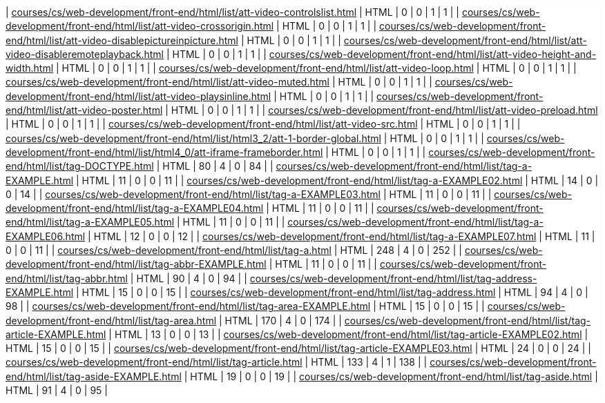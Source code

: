 | [courses/cs/web-development/front-end/html/list/att-video-controlslist.html](/courses/cs/web-development/front-end/html/list/att-video-controlslist.html) | HTML | 0 | 0 | 1 | 1 |
| [courses/cs/web-development/front-end/html/list/att-video-crossorigin.html](/courses/cs/web-development/front-end/html/list/att-video-crossorigin.html) | HTML | 0 | 0 | 1 | 1 |
| [courses/cs/web-development/front-end/html/list/att-video-disablepictureinpicture.html](/courses/cs/web-development/front-end/html/list/att-video-disablepictureinpicture.html) | HTML | 0 | 0 | 1 | 1 |
| [courses/cs/web-development/front-end/html/list/att-video-disableremoteplayback.html](/courses/cs/web-development/front-end/html/list/att-video-disableremoteplayback.html) | HTML | 0 | 0 | 1 | 1 |
| [courses/cs/web-development/front-end/html/list/att-video-height-and-width.html](/courses/cs/web-development/front-end/html/list/att-video-height-and-width.html) | HTML | 0 | 0 | 1 | 1 |
| [courses/cs/web-development/front-end/html/list/att-video-loop.html](/courses/cs/web-development/front-end/html/list/att-video-loop.html) | HTML | 0 | 0 | 1 | 1 |
| [courses/cs/web-development/front-end/html/list/att-video-muted.html](/courses/cs/web-development/front-end/html/list/att-video-muted.html) | HTML | 0 | 0 | 1 | 1 |
| [courses/cs/web-development/front-end/html/list/att-video-playsinline.html](/courses/cs/web-development/front-end/html/list/att-video-playsinline.html) | HTML | 0 | 0 | 1 | 1 |
| [courses/cs/web-development/front-end/html/list/att-video-poster.html](/courses/cs/web-development/front-end/html/list/att-video-poster.html) | HTML | 0 | 0 | 1 | 1 |
| [courses/cs/web-development/front-end/html/list/att-video-preload.html](/courses/cs/web-development/front-end/html/list/att-video-preload.html) | HTML | 0 | 0 | 1 | 1 |
| [courses/cs/web-development/front-end/html/list/att-video-src.html](/courses/cs/web-development/front-end/html/list/att-video-src.html) | HTML | 0 | 0 | 1 | 1 |
| [courses/cs/web-development/front-end/html/list/html3_2/att-1-border-global.html](/courses/cs/web-development/front-end/html/list/html3_2/att-1-border-global.html) | HTML | 0 | 0 | 1 | 1 |
| [courses/cs/web-development/front-end/html/list/html4_0/att-iframe-frameborder.html](/courses/cs/web-development/front-end/html/list/html4_0/att-iframe-frameborder.html) | HTML | 0 | 0 | 1 | 1 |
| [courses/cs/web-development/front-end/html/list/tag-DOCTYPE.html](/courses/cs/web-development/front-end/html/list/tag-DOCTYPE.html) | HTML | 80 | 4 | 0 | 84 |
| [courses/cs/web-development/front-end/html/list/tag-a-EXAMPLE.html](/courses/cs/web-development/front-end/html/list/tag-a-EXAMPLE.html) | HTML | 11 | 0 | 0 | 11 |
| [courses/cs/web-development/front-end/html/list/tag-a-EXAMPLE02.html](/courses/cs/web-development/front-end/html/list/tag-a-EXAMPLE02.html) | HTML | 14 | 0 | 0 | 14 |
| [courses/cs/web-development/front-end/html/list/tag-a-EXAMPLE03.html](/courses/cs/web-development/front-end/html/list/tag-a-EXAMPLE03.html) | HTML | 11 | 0 | 0 | 11 |
| [courses/cs/web-development/front-end/html/list/tag-a-EXAMPLE04.html](/courses/cs/web-development/front-end/html/list/tag-a-EXAMPLE04.html) | HTML | 11 | 0 | 0 | 11 |
| [courses/cs/web-development/front-end/html/list/tag-a-EXAMPLE05.html](/courses/cs/web-development/front-end/html/list/tag-a-EXAMPLE05.html) | HTML | 11 | 0 | 0 | 11 |
| [courses/cs/web-development/front-end/html/list/tag-a-EXAMPLE06.html](/courses/cs/web-development/front-end/html/list/tag-a-EXAMPLE06.html) | HTML | 12 | 0 | 0 | 12 |
| [courses/cs/web-development/front-end/html/list/tag-a-EXAMPLE07.html](/courses/cs/web-development/front-end/html/list/tag-a-EXAMPLE07.html) | HTML | 11 | 0 | 0 | 11 |
| [courses/cs/web-development/front-end/html/list/tag-a.html](/courses/cs/web-development/front-end/html/list/tag-a.html) | HTML | 248 | 4 | 0 | 252 |
| [courses/cs/web-development/front-end/html/list/tag-abbr-EXAMPLE.html](/courses/cs/web-development/front-end/html/list/tag-abbr-EXAMPLE.html) | HTML | 11 | 0 | 0 | 11 |
| [courses/cs/web-development/front-end/html/list/tag-abbr.html](/courses/cs/web-development/front-end/html/list/tag-abbr.html) | HTML | 90 | 4 | 0 | 94 |
| [courses/cs/web-development/front-end/html/list/tag-address-EXAMPLE.html](/courses/cs/web-development/front-end/html/list/tag-address-EXAMPLE.html) | HTML | 15 | 0 | 0 | 15 |
| [courses/cs/web-development/front-end/html/list/tag-address.html](/courses/cs/web-development/front-end/html/list/tag-address.html) | HTML | 94 | 4 | 0 | 98 |
| [courses/cs/web-development/front-end/html/list/tag-area-EXAMPLE.html](/courses/cs/web-development/front-end/html/list/tag-area-EXAMPLE.html) | HTML | 15 | 0 | 0 | 15 |
| [courses/cs/web-development/front-end/html/list/tag-area.html](/courses/cs/web-development/front-end/html/list/tag-area.html) | HTML | 170 | 4 | 0 | 174 |
| [courses/cs/web-development/front-end/html/list/tag-article-EXAMPLE.html](/courses/cs/web-development/front-end/html/list/tag-article-EXAMPLE.html) | HTML | 13 | 0 | 0 | 13 |
| [courses/cs/web-development/front-end/html/list/tag-article-EXAMPLE02.html](/courses/cs/web-development/front-end/html/list/tag-article-EXAMPLE02.html) | HTML | 15 | 0 | 0 | 15 |
| [courses/cs/web-development/front-end/html/list/tag-article-EXAMPLE03.html](/courses/cs/web-development/front-end/html/list/tag-article-EXAMPLE03.html) | HTML | 24 | 0 | 0 | 24 |
| [courses/cs/web-development/front-end/html/list/tag-article.html](/courses/cs/web-development/front-end/html/list/tag-article.html) | HTML | 133 | 4 | 1 | 138 |
| [courses/cs/web-development/front-end/html/list/tag-aside-EXAMPLE.html](/courses/cs/web-development/front-end/html/list/tag-aside-EXAMPLE.html) | HTML | 19 | 0 | 0 | 19 |
| [courses/cs/web-development/front-end/html/list/tag-aside.html](/courses/cs/web-development/front-end/html/list/tag-aside.html) | HTML | 91 | 4 | 0 | 95 |